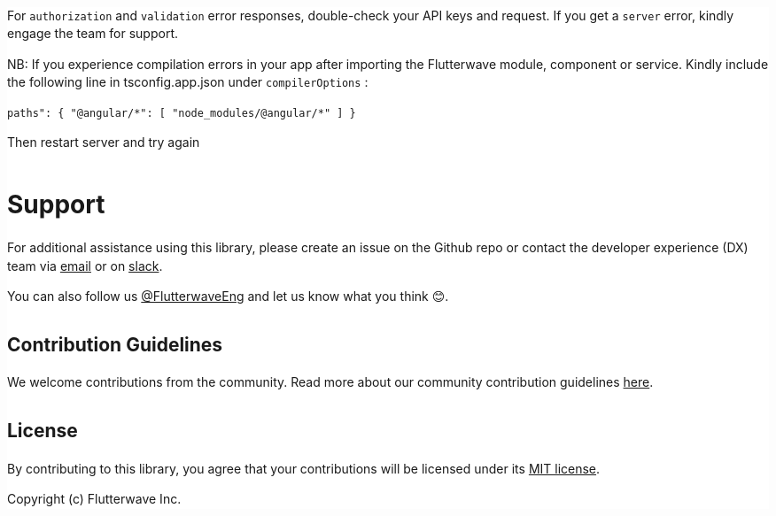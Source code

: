 For `authorization` and `validation` error responses, double-check your API keys and request. If you get a `server` error, kindly engage the team for support.

NB: If you experience compilation errors in your app after importing the Flutterwave module, component or service.
Kindly include the following line in tsconfig.app.json under `compilerOptions` :

```
paths": { "@angular/*": [ "node_modules/@angular/*" ] }
```

Then restart server and try again

# Support

For additional assistance using this library, please create an issue on the Github repo or contact the developer experience (DX) team via [email](mailto:developers@flutterwavego.com) or on [slack](https://bit.ly/34Vkzcg).

You can also follow us [@FlutterwaveEng](https://twitter.com/FlutterwaveEng) and let us know what you think 😊.

## Contribution Guidelines

We welcome contributions from the community. Read more about our community contribution guidelines [here](/CONTRIBUTING.md).

## License

By contributing to this library, you agree that your contributions will be licensed under its [MIT license](/LICENSE.md).

Copyright (c) Flutterwave Inc.

